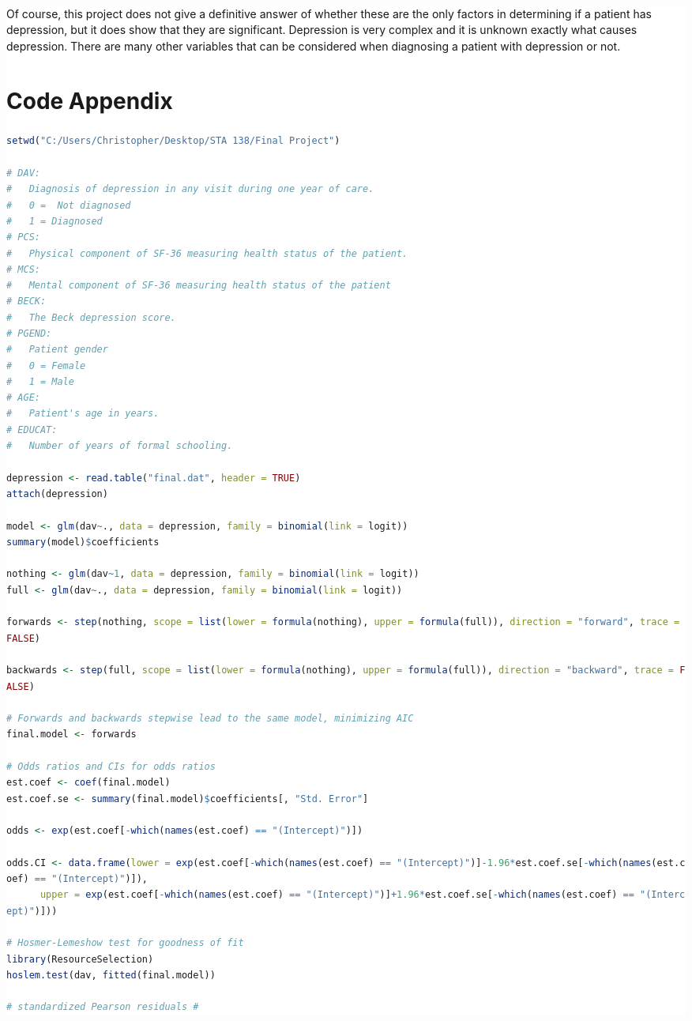 Of course, this project does not give a definitive answer of whether these are the only factors in determining if a patient has depression, but it does show that they are significant. Depression is very complex and it is unknown exactly what causes depression. There are many other variables that can be considered when diagnosing a patient with depression or not.

Code Appendix
=============

``` r
setwd("C:/Users/Christopher/Desktop/STA 138/Final Project")

# DAV:
#   Diagnosis of depression in any visit during one year of care.
#   0 =  Not diagnosed
#   1 = Diagnosed
# PCS:
#   Physical component of SF-36 measuring health status of the patient.
# MCS:
#   Mental component of SF-36 measuring health status of the patient 
# BECK:
#   The Beck depression score.
# PGEND:
#   Patient gender
#   0 = Female
#   1 = Male 
# AGE:
#   Patient's age in years.
# EDUCAT:
#   Number of years of formal schooling.

depression <- read.table("final.dat", header = TRUE)
attach(depression)

model <- glm(dav~., data = depression, family = binomial(link = logit))
summary(model)$coefficients

nothing <- glm(dav~1, data = depression, family = binomial(link = logit))
full <- glm(dav~., data = depression, family = binomial(link = logit))

forwards <- step(nothing, scope = list(lower = formula(nothing), upper = formula(full)), direction = "forward", trace = FALSE)

backwards <- step(full, scope = list(lower = formula(nothing), upper = formula(full)), direction = "backward", trace = FALSE)

# Forwards and backwards stepwise lead to the same model, minimizing AIC
final.model <- forwards

# Odds ratios and CIs for odds ratios
est.coef <- coef(final.model)
est.coef.se <- summary(final.model)$coefficients[, "Std. Error"]

odds <- exp(est.coef[-which(names(est.coef) == "(Intercept)")])

odds.CI <- data.frame(lower = exp(est.coef[-which(names(est.coef) == "(Intercept)")]-1.96*est.coef.se[-which(names(est.coef) == "(Intercept)")]),
      upper = exp(est.coef[-which(names(est.coef) == "(Intercept)")]+1.96*est.coef.se[-which(names(est.coef) == "(Intercept)")]))

# Hosmer-Lemeshow test for goodness of fit
library(ResourceSelection)                                      
hoslem.test(dav, fitted(final.model))

# standardized Pearson residuals #
```